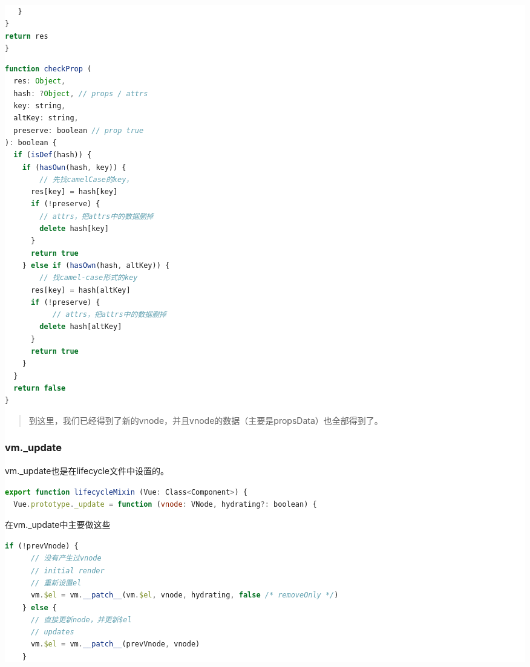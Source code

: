 ```js
   }
}
return res
}


```

```js
function checkProp (
  res: Object,
  hash: ?Object, // props / attrs
  key: string,
  altKey: string,
  preserve: boolean // prop true
): boolean {
  if (isDef(hash)) {
    if (hasOwn(hash, key)) {
        // 先找camelCase的key，
      res[key] = hash[key]
      if (!preserve) {
        // attrs，把attrs中的数据删掉
        delete hash[key]
      }
      return true
    } else if (hasOwn(hash, altKey)) {
        // 找camel-case形式的key
      res[key] = hash[altKey]
      if (!preserve) {
           // attrs，把attrs中的数据删掉
        delete hash[altKey]
      }
      return true
    }
  }
  return false
}
```



>到这里，我们已经得到了新的vnode，并且vnode的数据（主要是propsData）也全部得到了。

### vm._update

vm._update也是在lifecycle文件中设置的。

```js
export function lifecycleMixin (Vue: Class<Component>) {
  Vue.prototype._update = function (vnode: VNode, hydrating?: boolean) {
```

在vm._update中主要做这些

```js
if (!prevVnode) {
      // 没有产生过vnode
      // initial render
      // 重新设置el
      vm.$el = vm.__patch__(vm.$el, vnode, hydrating, false /* removeOnly */)
    } else {
      // 直接更新node，并更新$el
      // updates
      vm.$el = vm.__patch__(prevVnode, vnode)
    }
```
